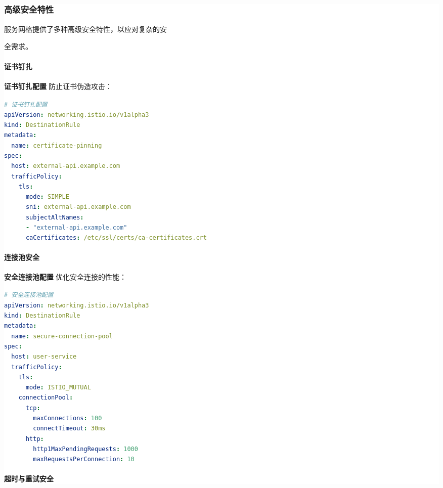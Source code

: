 ### 高级安全特性

服务网格提供了多种高级安全特性，以应对复杂的安

全需求。

#### 证书钉扎

**证书钉扎配置**
防止证书伪造攻击：

```yaml
# 证书钉扎配置
apiVersion: networking.istio.io/v1alpha3
kind: DestinationRule
metadata:
  name: certificate-pinning
spec:
  host: external-api.example.com
  trafficPolicy:
    tls:
      mode: SIMPLE
      sni: external-api.example.com
      subjectAltNames:
      - "external-api.example.com"
      caCertificates: /etc/ssl/certs/ca-certificates.crt
```

#### 连接池安全

**安全连接池配置**
优化安全连接的性能：

```yaml
# 安全连接池配置
apiVersion: networking.istio.io/v1alpha3
kind: DestinationRule
metadata:
  name: secure-connection-pool
spec:
  host: user-service
  trafficPolicy:
    tls:
      mode: ISTIO_MUTUAL
    connectionPool:
      tcp:
        maxConnections: 100
        connectTimeout: 30ms
      http:
        http1MaxPendingRequests: 1000
        maxRequestsPerConnection: 10
```

#### 超时与重试安全
